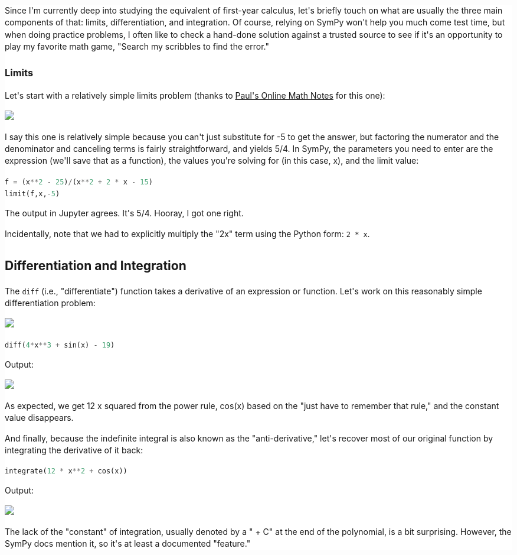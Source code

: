 Since I'm currently deep into studying the equivalent of first-year calculus, let's briefly touch on what are usually the three main components of that: limits, differentiation, and integration. Of course, relying on SymPy won't help you much come test time, but when doing practice problems, I often like to check a hand-done solution against a trusted source to see if it's an opportunity to play my favorite math game, "Search my scribbles to find the error."

### Limits

Let's start with a relatively simple limits problem (thanks to [Paul's Online Math Notes](https://tutorial.math.lamar.edu/Solutions/CalcI/ComputingLimits/Prob3.aspx) for this one):

![](/images/sympy-solving-math-equations-in-python/image-28.png)

I say this one is relatively simple because you can't just substitute for -5 to get the answer, but factoring the numerator and the denominator and canceling terms is fairly straightforward, and yields 5/4. In SymPy, the parameters you need to enter are the expression (we'll save that as a function), the values you're solving for (in this case, x), and the limit value:

```python
f = (x**2 - 25)/(x**2 + 2 * x - 15)
limit(f,x,-5)
```

The output in Jupyter agrees. It's 5/4. Hooray, I got one right.

Incidentally, note that we had to explicitly multiply the "2x" term using the Python form: `2 * x`.

## Differentiation and Integration

The `diff` (i.e., "differentiate") function takes a derivative of an expression or function. Let's work on this reasonably simple differentiation problem:

![](/images/sympy-solving-math-equations-in-python/image-29.png)

```python
diff(4*x**3 + sin(x) - 19)
```

Output:

![](/images/sympy-solving-math-equations-in-python/image-30.png)

As expected, we get 12 x squared from the power rule, cos(x) based on the "just have to remember that rule," and the constant value disappears.

And finally, because the indefinite integral is also known as the "anti-derivative," let's recover most of our original function by integrating the derivative of it back:

```python
integrate(12 * x**2 + cos(x))
```

Output:

![](/images/sympy-solving-math-equations-in-python/image-31.png)

The lack of the "constant" of integration, usually denoted by a " + C" at the end of the polynomial, is a bit surprising. However, the SymPy docs mention it, so it's at least a documented "feature."
